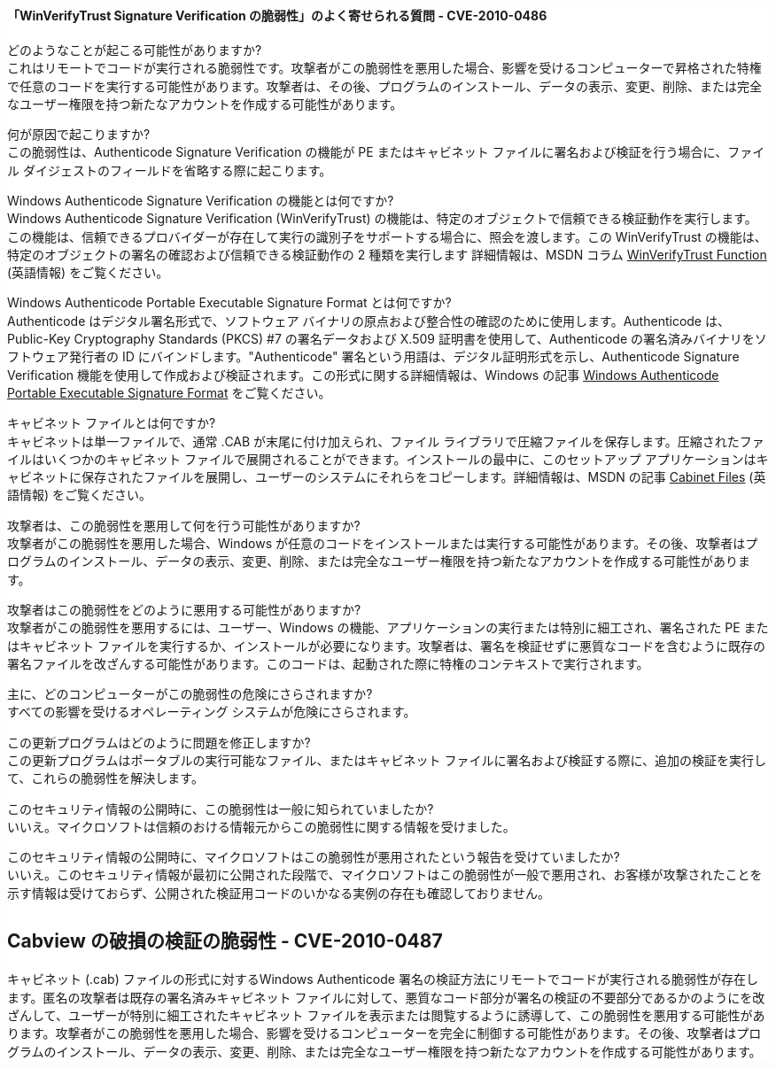 #### 「WinVerifyTrust Signature Verification の脆弱性」のよく寄せられる質問 - CVE-2010-0486

どのようなことが起こる可能性がありますか?  
これはリモートでコードが実行される脆弱性です。攻撃者がこの脆弱性を悪用した場合、影響を受けるコンピューターで昇格された特権で任意のコードを実行する可能性があります。攻撃者は、その後、プログラムのインストール、データの表示、変更、削除、または完全なユーザー権限を持つ新たなアカウントを作成する可能性があります。

何が原因で起こりますか?  
この脆弱性は、Authenticode Signature Verification の機能が PE またはキャビネット ファイルに署名および検証を行う場合に、ファイル ダイジェストのフィールドを省略する際に起こります。

Windows Authenticode Signature Verification の機能とは何ですか?  
Windows Authenticode Signature Verification (WinVerifyTrust) の機能は、特定のオブジェクトで信頼できる検証動作を実行します。この機能は、信頼できるプロバイダーが存在して実行の識別子をサポートする場合に、照会を渡します。この WinVerifyTrust の機能は、特定のオブジェクトの署名の確認および信頼できる検証動作の 2 種類を実行します 詳細情報は、MSDN コラム [WinVerifyTrust Function](http://msdn.microsoft.com/en-us/library/aa388208(vs.85).aspx) (英語情報) をご覧ください。

Windows Authenticode Portable Executable Signature Format とは何ですか?  
Authenticode はデジタル署名形式で、ソフトウェア バイナリの原点および整合性の確認のために使用します。Authenticode は、Public-Key Cryptography Standards (PKCS) \#7 の署名データおよび X.509 証明書を使用して、Authenticode の署名済みバイナリをソフトウェア発行者の ID にバインドします。"Authenticode" 署名という用語は、デジタル証明形式を示し、Authenticode Signature Verification 機能を使用して作成および検証されます。この形式に関する詳細情報は、Windows の記事 [Windows Authenticode Portable Executable Signature Format](http://www.microsoft.com/japan/whdc/winlogo/drvsign/authenticode_pe.mspx) をご覧ください。

キャビネット ファイルとは何ですか?  
キャビネットは単一ファイルで、通常 .CAB が末尾に付け加えられ、ファイル ライブラリで圧縮ファイルを保存します。圧縮されたファイルはいくつかのキャビネット ファイルで展開されることができます。インストールの最中に、このセットアップ アプリケーションはキャビネットに保存されたファイルを展開し、ユーザーのシステムにそれらをコピーします。詳細情報は、MSDN の記事 [Cabinet Files](http://msdn.microsoft.com/en-us/library/aa376906(v=vs.85).aspx) (英語情報) をご覧ください。

攻撃者は、この脆弱性を悪用して何を行う可能性がありますか?  
攻撃者がこの脆弱性を悪用した場合、Windows が任意のコードをインストールまたは実行する可能性があります。その後、攻撃者はプログラムのインストール、データの表示、変更、削除、または完全なユーザー権限を持つ新たなアカウントを作成する可能性があります。

攻撃者はこの脆弱性をどのように悪用する可能性がありますか?  
攻撃者がこの脆弱性を悪用するには、ユーザー、Windows の機能、アプリケーションの実行または特別に細工され、署名された PE またはキャビネット ファイルを実行するか、インストールが必要になります。攻撃者は、署名を検証せずに悪質なコードを含むように既存の署名ファイルを改ざんする可能性があります。このコードは、起動された際に特権のコンテキストで実行されます。

主に、どのコンピューターがこの脆弱性の危険にさらされますか?  
すべての影響を受けるオペレーティング システムが危険にさらされます。

この更新プログラムはどのように問題を修正しますか?  
この更新プログラムはポータブルの実行可能なファイル、またはキャビネット ファイルに署名および検証する際に、追加の検証を実行して、これらの脆弱性を解決します。

このセキュリティ情報の公開時に、この脆弱性は一般に知られていましたか?  
いいえ。マイクロソフトは信頼のおける情報元からこの脆弱性に関する情報を受けました。

このセキュリティ情報の公開時に、マイクロソフトはこの脆弱性が悪用されたという報告を受けていましたか?  
いいえ。このセキュリティ情報が最初に公開された段階で、マイクロソフトはこの脆弱性が一般で悪用され、お客様が攻撃されたことを示す情報は受けておらず、公開された検証用コードのいかなる実例の存在も確認しておりません。

Cabview の破損の検証の脆弱性 - CVE-2010-0487
--------------------------------------------


キャビネット (.cab) ファイルの形式に対するWindows Authenticode 署名の検証方法にリモートでコードが実行される脆弱性が存在します。匿名の攻撃者は既存の署名済みキャビネット ファイルに対して、悪質なコード部分が署名の検証の不要部分であるかのようにを改ざんして、ユーザーが特別に細工されたキャビネット ファイルを表示または閲覧するように誘導して、この脆弱性を悪用する可能性があります。攻撃者がこの脆弱性を悪用した場合、影響を受けるコンピューターを完全に制御する可能性があります。その後、攻撃者はプログラムのインストール、データの表示、変更、削除、または完全なユーザー権限を持つ新たなアカウントを作成する可能性があります。
